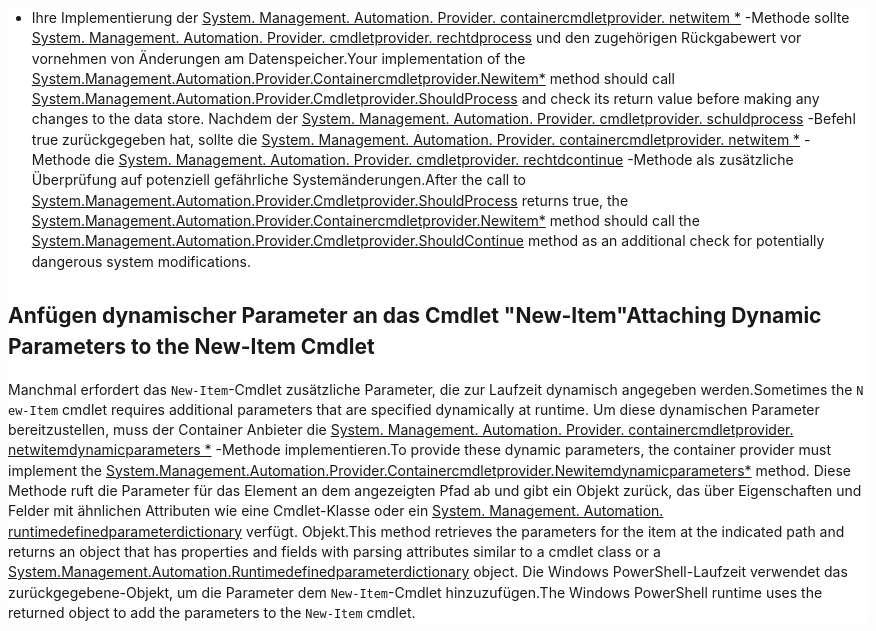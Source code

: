 - <span data-ttu-id="cca1b-229">Ihre Implementierung der [System. Management. Automation. Provider. containercmdletprovider. netwitem \*](/dotnet/api/System.Management.Automation.Provider.ContainerCmdletProvider.NewItem) -Methode sollte [System. Management. Automation. Provider. cmdletprovider. rechtdprocess](/dotnet/api/System.Management.Automation.Provider.CmdletProvider.ShouldProcess) und den zugehörigen Rückgabewert vor vornehmen von Änderungen am Datenspeicher.</span><span class="sxs-lookup"><span data-stu-id="cca1b-229">Your implementation of the [System.Management.Automation.Provider.Containercmdletprovider.Newitem\*](/dotnet/api/System.Management.Automation.Provider.ContainerCmdletProvider.NewItem) method should call [System.Management.Automation.Provider.Cmdletprovider.ShouldProcess](/dotnet/api/System.Management.Automation.Provider.CmdletProvider.ShouldProcess) and check its return value before making any changes to the data store.</span></span> <span data-ttu-id="cca1b-230">Nachdem der [System. Management. Automation. Provider. cmdletprovider. schuldprocess](/dotnet/api/System.Management.Automation.Provider.CmdletProvider.ShouldProcess) -Befehl true zurückgegeben hat, sollte die [System. Management. Automation. Provider. containercmdletprovider. netwitem \*](/dotnet/api/System.Management.Automation.Provider.ContainerCmdletProvider.NewItem) -Methode die [ System. Management. Automation. Provider. cmdletprovider. rechtdcontinue](/dotnet/api/System.Management.Automation.Provider.CmdletProvider.ShouldContinue) -Methode als zusätzliche Überprüfung auf potenziell gefährliche Systemänderungen.</span><span class="sxs-lookup"><span data-stu-id="cca1b-230">After the call to [System.Management.Automation.Provider.Cmdletprovider.ShouldProcess](/dotnet/api/System.Management.Automation.Provider.CmdletProvider.ShouldProcess) returns true, the [System.Management.Automation.Provider.Containercmdletprovider.Newitem\*](/dotnet/api/System.Management.Automation.Provider.ContainerCmdletProvider.NewItem) method should call the [System.Management.Automation.Provider.Cmdletprovider.ShouldContinue](/dotnet/api/System.Management.Automation.Provider.CmdletProvider.ShouldContinue) method as an additional check for potentially dangerous system modifications.</span></span>

## <a name="attaching-dynamic-parameters-to-the-new-item-cmdlet"></a><span data-ttu-id="cca1b-231">Anfügen dynamischer Parameter an das Cmdlet "New-Item"</span><span class="sxs-lookup"><span data-stu-id="cca1b-231">Attaching Dynamic Parameters to the New-Item Cmdlet</span></span>

<span data-ttu-id="cca1b-232">Manchmal erfordert das `New-Item`-Cmdlet zusätzliche Parameter, die zur Laufzeit dynamisch angegeben werden.</span><span class="sxs-lookup"><span data-stu-id="cca1b-232">Sometimes the `New-Item` cmdlet requires additional parameters that are specified dynamically at runtime.</span></span> <span data-ttu-id="cca1b-233">Um diese dynamischen Parameter bereitzustellen, muss der Container Anbieter die [System. Management. Automation. Provider. containercmdletprovider. netwitemdynamicparameters \*](/dotnet/api/System.Management.Automation.Provider.ContainerCmdletProvider.NewItemDynamicParameters) -Methode implementieren.</span><span class="sxs-lookup"><span data-stu-id="cca1b-233">To provide these dynamic parameters, the container provider must implement the [System.Management.Automation.Provider.Containercmdletprovider.Newitemdynamicparameters\*](/dotnet/api/System.Management.Automation.Provider.ContainerCmdletProvider.NewItemDynamicParameters) method.</span></span> <span data-ttu-id="cca1b-234">Diese Methode ruft die Parameter für das Element an dem angezeigten Pfad ab und gibt ein Objekt zurück, das über Eigenschaften und Felder mit ähnlichen Attributen wie eine Cmdlet-Klasse oder ein [System. Management. Automation. runtimedefinedparameterdictionary](/dotnet/api/System.Management.Automation.RuntimeDefinedParameterDictionary) verfügt. Objekt.</span><span class="sxs-lookup"><span data-stu-id="cca1b-234">This method retrieves the parameters for the item at the indicated path and returns an object that has properties and fields with parsing attributes similar to a cmdlet class or a [System.Management.Automation.Runtimedefinedparameterdictionary](/dotnet/api/System.Management.Automation.RuntimeDefinedParameterDictionary) object.</span></span> <span data-ttu-id="cca1b-235">Die Windows PowerShell-Laufzeit verwendet das zurückgegebene-Objekt, um die Parameter dem `New-Item`-Cmdlet hinzuzufügen.</span><span class="sxs-lookup"><span data-stu-id="cca1b-235">The Windows PowerShell runtime uses the returned object to add the parameters to the `New-Item` cmdlet.</span></span>
